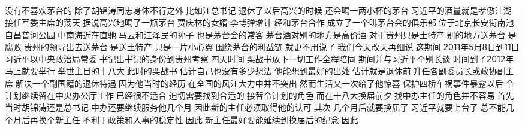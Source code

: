没有不喜欢茅台的
除了胡锦涛同志身体不行之外
比如江总书记
退休了以后高兴的时候
还会喝一两小杯的茅台
习近平的酒量就是孝傲江湖
接任军委主席的荡天
据说高兴地喝了一瓶茅台
贾庆林的女婿
李博弹增计
经和茅台合作
成立了一个叫茅台会的俱乐部
位于北京长安街南池自昌普河公园
中南海近在直驰
马云和江泽民的孙子
也是茅台会的常客
茅台酒对别的地方是高价酒
对于贵州只是土特产
别的地方送茅台
是腐败
贵州的领导出去送茅台
是送土特产
只是一片小心翼
围绕茅台的利益链
就更不用说了
我们今天改天再细说
这期间
2011年5月8日到11日
习近平以中央政治局常委
书记出书记的身份到贵州考察
四天时间
栗战书放下一切工作全程陪同
期间并与习近平个别长谈
时间到了2012年
马上就要举行
举世主目的十八大
此时的栗战书
估计自己也没有多少想法
他能想到最好的出处
估计就是退休前
升任各副委员长或政协副主席
解决一个副国籍的退休待遇
因为他当时的经历
在全国的风江大力中并不突出
然而生活又一次给了他惊喜
保护四桥车祸事件暴露以后
令计划继续留在中央办公厅工作
已经很不适合
迫切需要找到合适的
接替令计划的角色
而在十八大换届前夕
找中办主任的角色并不容易
首先
当时胡锦涛还是总书记
中办还要继续服务他几个月
因此新的主任必须取得他的认可
其次
几个月后就要换届了
习近平就要上台了
总不能几个月后再换个新主任
不利于政策和人事的稳定性
因此
新主任最好要能延续到换届后的纪念
因此